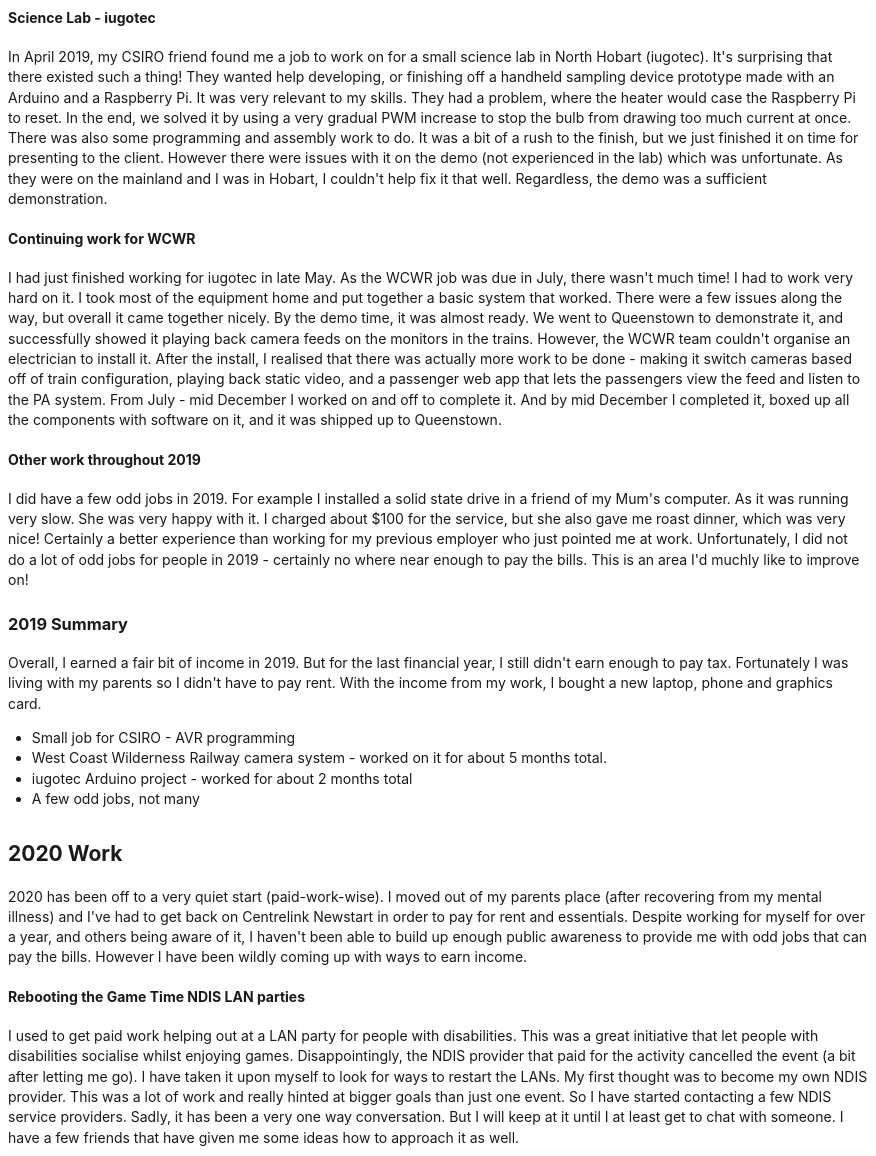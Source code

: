 #### Science Lab - iugotec
In April 2019, my CSIRO friend found me a job to work on for a small science lab in North Hobart (iugotec). It's surprising that there existed such a thing! They wanted help developing, or finishing off a handheld sampling device prototype made with an Arduino and a Raspberry Pi. It was very relevant to my skills. They had a problem, where the heater would case the Raspberry Pi to reset. In the end, we solved it by using a very gradual PWM increase to stop the bulb from drawing too much current at once. There was also some programming and assembly work to do. It was a bit of a rush to the finish, but we just finished it on time for presenting to the client. However there were issues with it on the demo (not experienced in the lab) which was unfortunate. As they were on the mainland and I was in Hobart, I couldn't help fix it that well. Regardless, the demo was a sufficient demonstration.

#### Continuing work for WCWR
I had just finished working for iugotec in late May. As the WCWR job was due in July, there wasn't much time! I had to work very hard on it. I took most of the equipment home and put together a basic system that worked. There were a few issues along the way, but overall it came together nicely. By the demo time, it was almost ready. We went to Queenstown to demonstrate it, and successfully showed it playing back camera feeds on the monitors in the trains. However, the WCWR team couldn't organise an electrician to install it. After the install, I realised that there was actually more work to be done - making it switch cameras based off of train configuration, playing back static video, and a passenger web app that lets the passengers view the feed and listen to the PA system. From July - mid December I worked on and off to complete it. And by mid December I completed it, boxed up all the components with software on it, and it was shipped up to Queenstown.

#### Other work throughout 2019
I did have a few odd jobs in 2019. For example I installed a solid state drive in a friend of my Mum's computer. As it was running very slow. She was very happy with it. I charged about $100 for the service, but she also gave me roast dinner, which was very nice! Certainly a better experience than working for my previous employer who just pointed me at work. Unfortunately, I did not do a lot of odd jobs for people in 2019 - certainly no where near enough to pay the bills. This is an area I'd muchly like to improve on!

### 2019 Summary
Overall, I earned a fair bit of income in 2019. But for the last financial year, I still didn't earn enough to pay tax. Fortunately I was living with my parents so I didn't have to pay rent. With the income from my work, I bought a new laptop, phone and graphics card.
* Small job for CSIRO - AVR programming 
* West Coast Wilderness Railway camera system - worked on it for about 5 months total.
* iugotec Arduino project - worked for about 2 months total
* A few odd jobs, not many

## 2020 Work
2020 has been off to a very quiet start (paid-work-wise). I moved out of my parents place (after recovering from my mental illness) and I've had to get back on Centrelink Newstart in order to pay for rent and essentials. Despite working for myself for over a year, and others being aware of it, I haven't been able to build up enough public awareness to provide me with odd jobs that can pay the bills. However I have been wildly coming up with ways to earn income.

#### Rebooting the Game Time NDIS LAN parties
I used to get paid work helping out at a LAN party for people with disabilities. This was a great initiative that let people with disabilities socialise whilst enjoying games. Disappointingly, the NDIS provider that paid for the activity cancelled the event (a bit after letting me go). I have taken it upon myself to look for ways to restart the LANs. My first thought was to become my own NDIS provider. This was a lot of work and really hinted at bigger goals than just one event. So I have started contacting a few NDIS service providers. Sadly, it has been a very one way conversation. But I will keep at it until I at least get to chat with someone. I have a few friends that have given me some ideas how to approach it as well.
